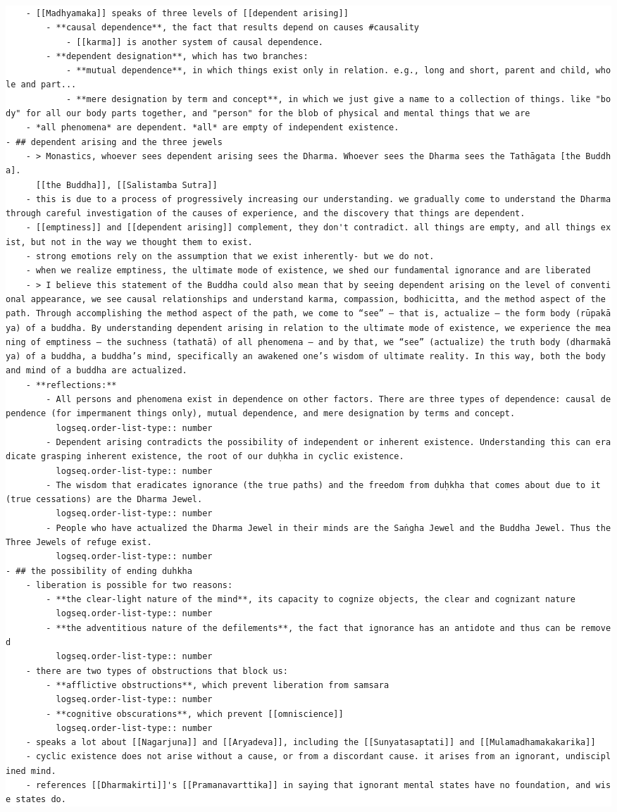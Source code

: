 		- [[Madhyamaka]] speaks of three levels of [[dependent arising]]
			- **causal dependence**, the fact that results depend on causes #causality
				- [[karma]] is another system of causal dependence.
			- **dependent designation**, which has two branches:
				- **mutual dependence**, in which things exist only in relation. e.g., long and short, parent and child, whole and part...
				- **mere designation by term and concept**, in which we just give a name to a collection of things. like "body" for all our body parts together, and "person" for the blob of physical and mental things that we are
		- *all phenomena* are dependent. *all* are empty of independent existence.
	- ## dependent arising and the three jewels
		- > Monastics, whoever sees dependent arising sees the Dharma. Whoever sees the Dharma sees the Tathāgata [the Buddha].
		  [[the Buddha]], [[Salistamba Sutra]]
		- this is due to a process of progressively increasing our understanding. we gradually come to understand the Dharma through careful investigation of the causes of experience, and the discovery that things are dependent.
		- [[emptiness]] and [[dependent arising]] complement, they don't contradict. all things are empty, and all things exist, but not in the way we thought them to exist.
		- strong emotions rely on the assumption that we exist inherently- but we do not.
		- when we realize emptiness, the ultimate mode of existence, we shed our fundamental ignorance and are liberated
		- > I believe this statement of the Buddha could also mean that by seeing dependent arising on the level of conventional appearance, we see causal relationships and understand karma, compassion, bodhicitta, and the method aspect of the path. Through accomplishing the method aspect of the path, we come to “see” — that is, actualize — the form body (rūpakāya) of a buddha. By understanding dependent arising in relation to the ultimate mode of existence, we experience the meaning of emptiness — the suchness (tathatā) of all phenomena — and by that, we “see” (actualize) the truth body (dharmakāya) of a buddha, a buddha’s mind, specifically an awakened one’s wisdom of ultimate reality. In this way, both the body and mind of a buddha are actualized.
		- **reflections:**
			- All persons and phenomena exist in dependence on other factors. There are three types of dependence: causal dependence (for impermanent things only), mutual dependence, and mere designation by terms and concept.
			  logseq.order-list-type:: number
			- Dependent arising contradicts the possibility of independent or inherent existence. Understanding this can eradicate grasping inherent existence, the root of our duḥkha in cyclic existence.
			  logseq.order-list-type:: number
			- The wisdom that eradicates ignorance (the true paths) and the freedom from duḥkha that comes about due to it (true cessations) are the Dharma Jewel.
			  logseq.order-list-type:: number
			- People who have actualized the Dharma Jewel in their minds are the Saṅgha Jewel and the Buddha Jewel. Thus the Three Jewels of refuge exist.
			  logseq.order-list-type:: number
	- ## the possibility of ending duhkha
		- liberation is possible for two reasons:
			- **the clear-light nature of the mind**, its capacity to cognize objects, the clear and cognizant nature
			  logseq.order-list-type:: number
			- **the adventitious nature of the defilements**, the fact that ignorance has an antidote and thus can be removed
			  logseq.order-list-type:: number
		- there are two types of obstructions that block us:
			- **afflictive obstructions**, which prevent liberation from samsara
			  logseq.order-list-type:: number
			- **cognitive obscurations**, which prevent [[omniscience]]
			  logseq.order-list-type:: number
		- speaks a lot about [[Nagarjuna]] and [[Aryadeva]], including the [[Sunyatasaptati]] and [[Mulamadhamakakarika]]
		- cyclic existence does not arise without a cause, or from a discordant cause. it arises from an ignorant, undisciplined mind.
		- references [[Dharmakirti]]'s [[Pramanavarttika]] in saying that ignorant mental states have no foundation, and wise states do.